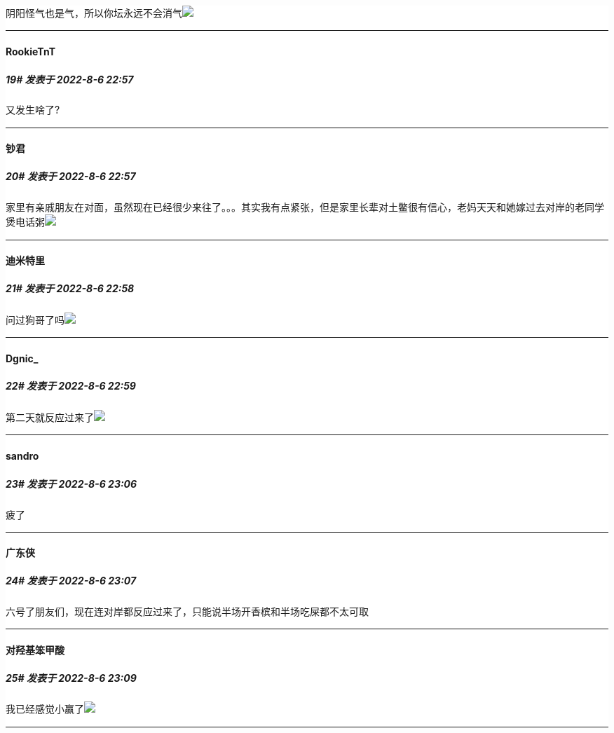 阴阳怪气也是气，所以你坛永远不会消气<img src="https://static.saraba1st.com/image/smiley/face2017/049.png" referrerpolicy="no-referrer">

*****

####  RookieTnT  
##### 19#       发表于 2022-8-6 22:57

又发生啥了?

*****

####  钞君  
##### 20#       发表于 2022-8-6 22:57

家里有亲戚朋友在对面，虽然现在已经很少来往了。。。其实我有点紧张，但是家里长辈对土鳖很有信心，老妈天天和她嫁过去对岸的老同学煲电话粥<img src="https://static.saraba1st.com/image/smiley/face2017/180.png" referrerpolicy="no-referrer">

*****

####  迪米特里  
##### 21#       发表于 2022-8-6 22:58

问过狗哥了吗<img src="https://static.saraba1st.com/image/smiley/face2017/084.png" referrerpolicy="no-referrer">

*****

####  Dgnic_  
##### 22#       发表于 2022-8-6 22:59

第二天就反应过来了<img src="https://static.saraba1st.com/image/smiley/face2017/009.gif" referrerpolicy="no-referrer">

*****

####  sandro  
##### 23#       发表于 2022-8-6 23:06

疲了

*****

####  广东侠  
##### 24#       发表于 2022-8-6 23:07

六号了朋友们，现在连对岸都反应过来了，只能说半场开香槟和半场吃屎都不太可取

*****

####  对羟基笨甲酸  
##### 25#       发表于 2022-8-6 23:09

我已经感觉小赢了<img src="https://static.saraba1st.com/image/smiley/animal2017/027.png" referrerpolicy="no-referrer">

*****
